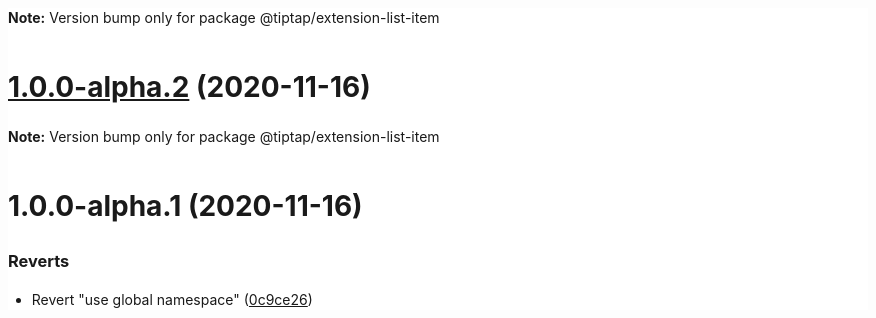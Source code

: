 **Note:** Version bump only for package @tiptap/extension-list-item

# [1.0.0-alpha.2](https://github.com/ueberdosis/tiptap/compare/@tiptap/extension-list-item@1.0.0-alpha.1...@tiptap/extension-list-item@1.0.0-alpha.2) (2020-11-16)

**Note:** Version bump only for package @tiptap/extension-list-item

# 1.0.0-alpha.1 (2020-11-16)

### Reverts

- Revert "use global namespace" ([0c9ce26](https://github.com/ueberdosis/tiptap/commit/0c9ce26c02c07d88a757c01b0a9d7f9e2b0b7502))
